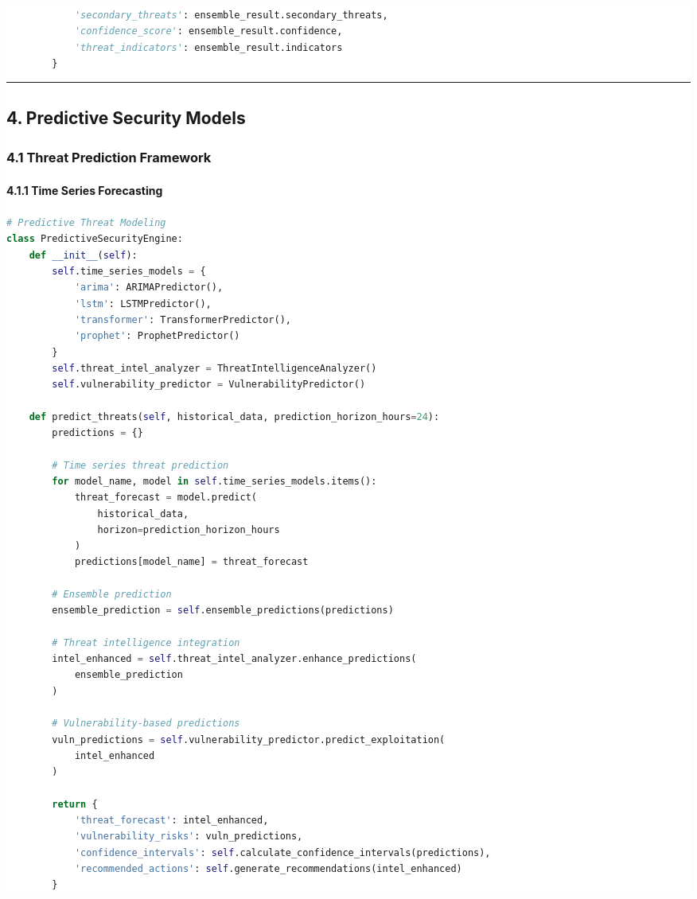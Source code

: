 ```python
            'secondary_threats': ensemble_result.secondary_threats,
            'confidence_score': ensemble_result.confidence,
            'threat_indicators': ensemble_result.indicators
        }
```

---

## 4. Predictive Security Models

### 4.1 Threat Prediction Framework

#### 4.1.1 Time Series Forecasting
```python
# Predictive Threat Modeling
class PredictiveSecurityEngine:
    def __init__(self):
        self.time_series_models = {
            'arima': ARIMAPredictor(),
            'lstm': LSTMPredictor(),
            'transformer': TransformerPredictor(),
            'prophet': ProphetPredictor()
        }
        self.threat_intel_analyzer = ThreatIntelligenceAnalyzer()
        self.vulnerability_predictor = VulnerabilityPredictor()
    
    def predict_threats(self, historical_data, prediction_horizon_hours=24):
        predictions = {}
        
        # Time series threat prediction
        for model_name, model in self.time_series_models.items():
            threat_forecast = model.predict(
                historical_data, 
                horizon=prediction_horizon_hours
            )
            predictions[model_name] = threat_forecast
        
        # Ensemble prediction
        ensemble_prediction = self.ensemble_predictions(predictions)
        
        # Threat intelligence integration
        intel_enhanced = self.threat_intel_analyzer.enhance_predictions(
            ensemble_prediction
        )
        
        # Vulnerability-based predictions
        vuln_predictions = self.vulnerability_predictor.predict_exploitation(
            intel_enhanced
        )
        
        return {
            'threat_forecast': intel_enhanced,
            'vulnerability_risks': vuln_predictions,
            'confidence_intervals': self.calculate_confidence_intervals(predictions),
            'recommended_actions': self.generate_recommendations(intel_enhanced)
        }
```
